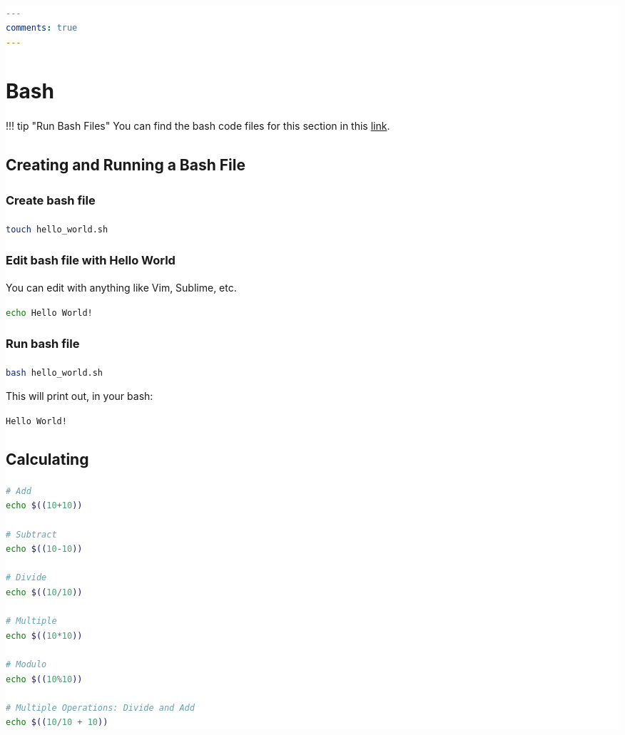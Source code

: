 ```yaml
---
comments: true
---
```


# Bash

!!! tip "Run Bash Files"
    You can find the bash code files for this section in this [link](https://github.com/ritchieng/deep-learning-wizard/blob/master/docs/programming/bash).

## Creating and Running a Bash File

### Create bash file
```bash
touch hello_world.sh
```

### Edit bash file with Hello World 
You can edit with anything like Vim, Sublime, etc.

```bash
echo Hello World!
```

### Run bash file
```bash
bash hello_world.sh
```

This will print out, in your bash:
```bash
Hello World!
```

## Calculating

```bash
# Add
echo $((10+10))

# Subtract
echo $((10-10))

# Divide
echo $((10/10))

# Multiple
echo $((10*10))

# Modulo
echo $((10%10))

# Multiple Operations: Divide and Add
echo $((10/10 + 10))
```
